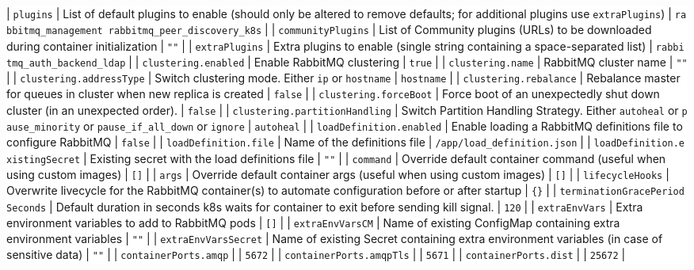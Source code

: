 | `plugins`                                    | List of default plugins to enable (should only be altered to remove defaults; for additional plugins use `extraPlugins`)                                                | `rabbitmq_management rabbitmq_peer_discovery_k8s` |
| `communityPlugins`                           | List of Community plugins (URLs) to be downloaded during container initialization                                                                                       | `""`                                              |
| `extraPlugins`                               | Extra plugins to enable (single string containing a space-separated list)                                                                                               | `rabbitmq_auth_backend_ldap`                      |
| `clustering.enabled`                         | Enable RabbitMQ clustering                                                                                                                                              | `true`                                            |
| `clustering.name`                            | RabbitMQ cluster name                                                                                                                                                   | `""`                                              |
| `clustering.addressType`                     | Switch clustering mode. Either `ip` or `hostname`                                                                                                                       | `hostname`                                        |
| `clustering.rebalance`                       | Rebalance master for queues in cluster when new replica is created                                                                                                      | `false`                                           |
| `clustering.forceBoot`                       | Force boot of an unexpectedly shut down cluster (in an unexpected order).                                                                                               | `false`                                           |
| `clustering.partitionHandling`               | Switch Partition Handling Strategy. Either `autoheal` or `pause_minority` or `pause_if_all_down` or `ignore`                                                            | `autoheal`                                        |
| `loadDefinition.enabled`                     | Enable loading a RabbitMQ definitions file to configure RabbitMQ                                                                                                        | `false`                                           |
| `loadDefinition.file`                        | Name of the definitions file                                                                                                                                            | `/app/load_definition.json`                       |
| `loadDefinition.existingSecret`              | Existing secret with the load definitions file                                                                                                                          | `""`                                              |
| `command`                                    | Override default container command (useful when using custom images)                                                                                                    | `[]`                                              |
| `args`                                       | Override default container args (useful when using custom images)                                                                                                       | `[]`                                              |
| `lifecycleHooks`                             | Overwrite livecycle for the RabbitMQ container(s) to automate configuration before or after startup                                                                     | `{}`                                              |
| `terminationGracePeriodSeconds`              | Default duration in seconds k8s waits for container to exit before sending kill signal.                                                                                 | `120`                                             |
| `extraEnvVars`                               | Extra environment variables to add to RabbitMQ pods                                                                                                                     | `[]`                                              |
| `extraEnvVarsCM`                             | Name of existing ConfigMap containing extra environment variables                                                                                                       | `""`                                              |
| `extraEnvVarsSecret`                         | Name of existing Secret containing extra environment variables (in case of sensitive data)                                                                              | `""`                                              |
| `containerPorts.amqp`                        |                                                                                                                                                                         | `5672`                                            |
| `containerPorts.amqpTls`                     |                                                                                                                                                                         | `5671`                                            |
| `containerPorts.dist`                        |                                                                                                                                                                         | `25672`                                           |
